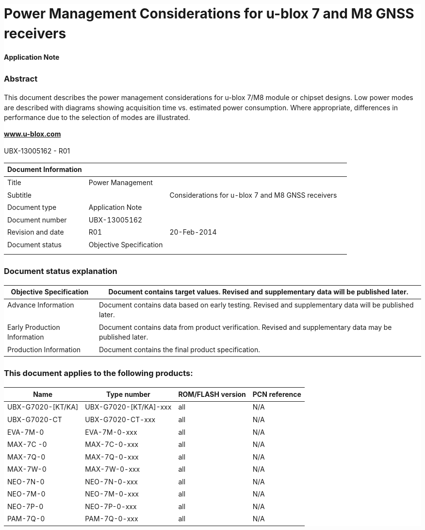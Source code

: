 # **Power Management Considerations for u-blox 7 and M8 GNSS receivers**

**Application Note**

### **Abstract**

This document describes the power management considerations for u-blox 7/M8 module or chipset designs. Low power modes are described with diagrams showing acquisition time vs. estimated power consumption. Where appropriate, differences in performance due to the selection of modes are illustrated.



**www.u-blox.com**

UBX-13005162 - R01





| Document Information |                         |                                                   |  |
|----------------------|-------------------------|---------------------------------------------------|--|
| Title                | Power Management        |                                                   |  |
| Subtitle             |                         | Considerations for u-blox 7 and M8 GNSS receivers |  |
| Document type        | Application Note        |                                                   |  |
| Document number      | UBX-13005162            |                                                   |  |
| Revision and date    | R01                     | 20-Feb-2014                                       |  |
| Document status      | Objective Specification |                                                   |  |
|                      |                         |                                                   |  |

### **Document status explanation**

| Objective Specification      | Document contains target values. Revised and supplementary data will be published later.                 |
|------------------------------|----------------------------------------------------------------------------------------------------------|
| Advance Information          | Document contains data based on early testing. Revised and supplementary data will be published later.   |
| Early Production Information | Document contains data from product verification. Revised and supplementary data may be published later. |
| Production Information       | Document contains the final product specification.                                                       |

### **This document applies to the following products:**

| Name              | Type number            | ROM/FLASH version | PCN reference |
|-------------------|------------------------|-------------------|---------------|
| UBX-G7020-[KT/KA] | UBX-G7020-[KT/KA]-xxx  | all               | N/A           |
| UBX-G7020-CT      | UBX-G7020-CT-xxx       | all               | N/A           |
| EVA-7M-0          | EVA-7M-0-xxx           | all               | N/A           |
| MAX-7C -0         | MAX-7C-0-xxx           | all               | N/A           |
| MAX-7Q-0          | MAX-7Q-0-xxx           | all               | N/A           |
| MAX-7W-0          | MAX-7W-0-xxx           | all               | N/A           |
| NEO-7N-0          | NEO-7N-0-xxx           | all               | N/A           |
| NEO-7M-0          | NEO-7M-0-xxx           | all               | N/A           |
| NEO-7P-0          | NEO-7P-0-xxx           | all               | N/A           |
| PAM-7Q-0          | PAM-7Q-0-xxx           | all               | N/A           |